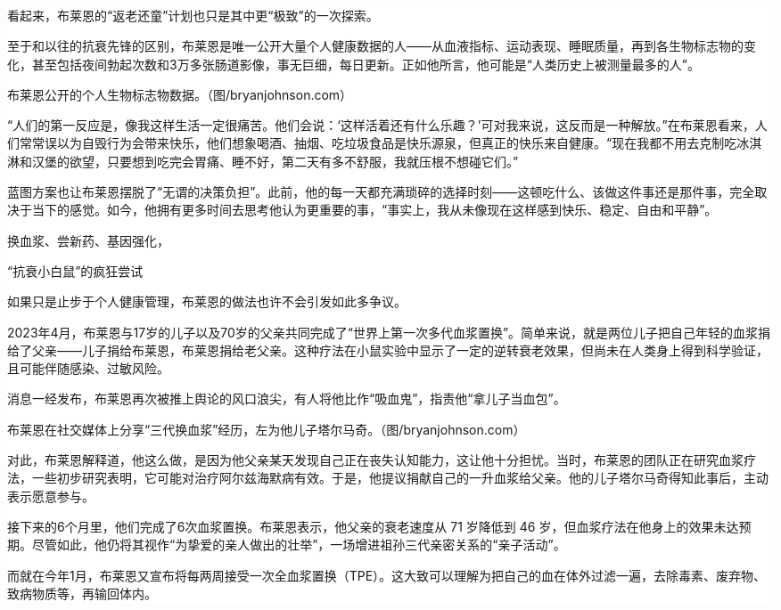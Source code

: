 


看起来，布莱恩的“返老还童”计划也只是其中更“极致”的一次探索。




至于和以往的抗衰先锋的区别，布莱恩是唯一公开大量个人健康数据的人——从血液指标、运动表现、睡眠质量，再到各生物标志物的变化，甚至包括夜间勃起次数和3万多张肠道影像，事无巨细，每日更新。正如他所言，他可能是“人类历史上被测量最多的人”。




布莱恩公开的个人生物标志物数据。（图/bryanjohnson.com）




“人们的第一反应是，像我这样生活一定很痛苦。他们会说：‘这样活着还有什么乐趣？’可对我来说，这反而是一种解放。”在布莱恩看来，人们常常误以为自毁行为会带来快乐，他们想象喝酒、抽烟、吃垃圾食品是快乐源泉，但真正的快乐来自健康。“现在我都不用去克制吃冰淇淋和汉堡的欲望，只要想到吃完会胃痛、睡不好，第二天有多不舒服，我就压根不想碰它们。”




蓝图方案也让布莱恩摆脱了“无谓的决策负担”。此前，他的每一天都充满琐碎的选择时刻——这顿吃什么、该做这件事还是那件事，完全取决于当下的感觉。如今，他拥有更多时间去思考他认为更重要的事，“事实上，我从未像现在这样感到快乐、稳定、自由和平静”。




换血浆、尝新药、基因强化，

“抗衰小白鼠”的疯狂尝试




如果只是止步于个人健康管理，布莱恩的做法也许不会引发如此多争议。




2023年4月，布莱恩与17岁的儿子以及70岁的父亲共同完成了“世界上第一次多代血浆置换”。简单来说，就是两位儿子把自己年轻的血浆捐给了父亲——儿子捐给布莱恩，布莱恩捐给老父亲。这种疗法在小鼠实验中显示了一定的逆转衰老效果，但尚未在人类身上得到科学验证，且可能伴随感染、过敏风险。




消息一经发布，布莱恩再次被推上舆论的风口浪尖，有人将他比作“吸血鬼”，指责他“拿儿子当血包”。




布莱恩在社交媒体上分享“三代换血浆”经历，左为他儿子塔尔马奇。（图/bryanjohnson.com）




对此，布莱恩解释道，他这么做，是因为他父亲某天发现自己正在丧失认知能力，这让他十分担忧。当时，布莱恩的团队正在研究血浆疗法，一些初步研究表明，它可能对治疗阿尔兹海默病有效。于是，他提议捐献自己的一升血浆给父亲。他的儿子塔尔马奇得知此事后，主动表示愿意参与。




接下来的6个月里，他们完成了6次血浆置换。布莱恩表示，他父亲的衰老速度从 71 岁降低到 46 岁，但血浆疗法在他身上的效果未达预期。尽管如此，他仍将其视作“为挚爱的亲人做出的壮举”，一场增进祖孙三代亲密关系的“亲子活动”。




而就在今年1月，布莱恩又宣布将每两周接受一次全血浆置换（TPE）。这大致可以理解为把自己的血在体外过滤一遍，去除毒素、废弃物、致病物质等，再输回体内。



